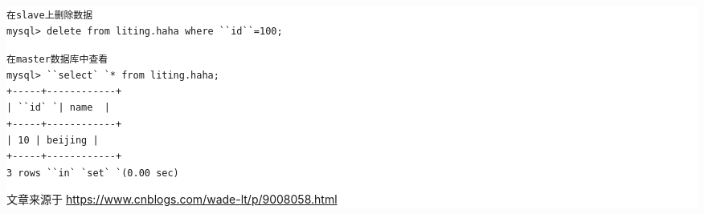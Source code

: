  

```
在slave上删除数据
mysql> delete from liting.haha where ``id``=100;
```

 

```
在master数据库中查看
mysql> ``select` `* from liting.haha;
+-----+------------+
| ``id` `| name  |
+-----+------------+
| 10 | beijing |
+-----+------------+
3 rows ``in` `set` `(0.00 sec)
```





文章来源于  https://www.cnblogs.com/wade-lt/p/9008058.html 